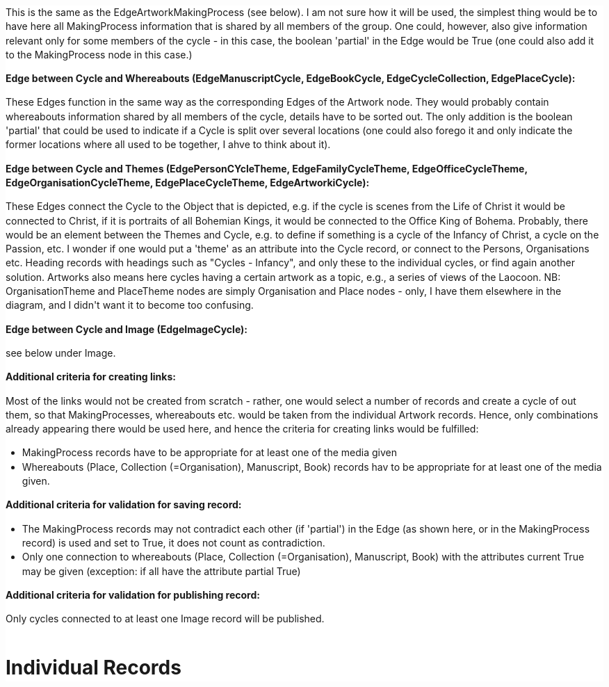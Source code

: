 This is the same as the EdgeArtworkMakingProcess (see below). I am not sure how it will be used, the simplest thing would be to have here all MakingProcess information that is shared by all members of the group. One could, however, also give information relevant only for some members of the cycle - in this case, the boolean 'partial' in the Edge would be True (one could also add it to the MakingProcess node in this case.)

**Edge between Cycle and Whereabouts (EdgeManuscriptCycle, EdgeBookCycle, EdgeCycleCollection, EdgePlaceCycle):**

These Edges function in the same way as the corresponding Edges of the Artwork node. They would probably contain whereabouts information shared by all members of the cycle, details have to be sorted out. 
The only addition is the boolean 'partial' that could be used to indicate if a Cycle is split over several locations (one could also forego it and only indicate the former locations where all used to be together, I ahve to think about it). 

**Edge between Cycle and Themes (EdgePersonCYcleTheme, EdgeFamilyCycleTheme, EdgeOfficeCycleTheme, EdgeOrganisationCycleTheme, EdgePlaceCycleTheme, EdgeArtworkiCycle):**

These Edges connect the Cycle to the Object that is depicted, e.g. if the cycle is scenes from the Life of Christ it would be connected to Christ, if it is portraits of all Bohemian Kings, it would be connected to the Office King of Bohema. Probably, there would be an element between the Themes and Cycle, e.g. to define if something is a cycle of the Infancy of Christ, a cycle on the Passion, etc. I wonder if one would put a 'theme' as an attribute into the Cycle record, or connect to the Persons, Organisations etc. Heading records with headings such as "Cycles - Infancy", and only these to the individual cycles, or find again another solution. Artworks also means here cycles having a certain artwork as a topic, e.g., a series of views of the Laocoon. 
NB: OrganisationTheme and PlaceTheme nodes are simply Organisation and Place nodes - only, I have them elsewhere in the diagram, and I didn't want it to become too confusing. 

**Edge between Cycle and Image (EdgeImageCycle):**

see below under Image. 

**Additional criteria for creating links:**

Most of the links would not be created from scratch - rather, one would select a number of records and create a cycle of out them, so that MakingProcesses, whereabouts etc. would be taken from the individual Artwork records. Hence, only combinations already appearing there would be used here, and hence the criteria for creating links would be fulfilled: 
- MakingProcess records have to be appropriate for at least one of the media given
- Whereabouts (Place, Collection (=Organisation), Manuscript, Book) records hav to be appropriate for at least one of the media given. 

**Additional criteria for validation for saving record:**

  - The MakingProcess records may not contradict each other (if 'partial') in the Edge (as shown here, or in the MakingProcess record) is used and set to True, it does not count as contradiction. 
  - Only one connection to whereabouts (Place, Collection (=Organisation), Manuscript, Book) with the attributes current True may be given (exception: if all have the attribute partial True)

**Additional criteria for validation for publishing record:**

Only cycles connected to at least one Image record will be published. 



# Individual Records
